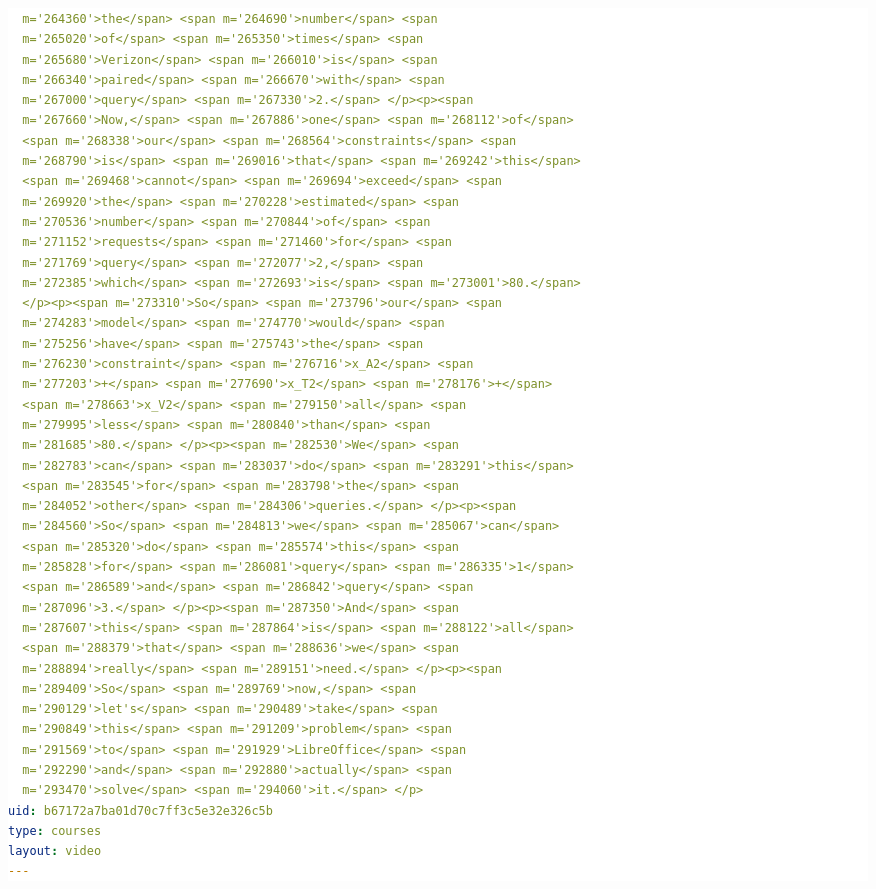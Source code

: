 ```yaml
  m='264360'>the</span> <span m='264690'>number</span> <span
  m='265020'>of</span> <span m='265350'>times</span> <span
  m='265680'>Verizon</span> <span m='266010'>is</span> <span
  m='266340'>paired</span> <span m='266670'>with</span> <span
  m='267000'>query</span> <span m='267330'>2.</span> </p><p><span
  m='267660'>Now,</span> <span m='267886'>one</span> <span m='268112'>of</span>
  <span m='268338'>our</span> <span m='268564'>constraints</span> <span
  m='268790'>is</span> <span m='269016'>that</span> <span m='269242'>this</span>
  <span m='269468'>cannot</span> <span m='269694'>exceed</span> <span
  m='269920'>the</span> <span m='270228'>estimated</span> <span
  m='270536'>number</span> <span m='270844'>of</span> <span
  m='271152'>requests</span> <span m='271460'>for</span> <span
  m='271769'>query</span> <span m='272077'>2,</span> <span
  m='272385'>which</span> <span m='272693'>is</span> <span m='273001'>80.</span>
  </p><p><span m='273310'>So</span> <span m='273796'>our</span> <span
  m='274283'>model</span> <span m='274770'>would</span> <span
  m='275256'>have</span> <span m='275743'>the</span> <span
  m='276230'>constraint</span> <span m='276716'>x_A2</span> <span
  m='277203'>+</span> <span m='277690'>x_T2</span> <span m='278176'>+</span>
  <span m='278663'>x_V2</span> <span m='279150'>all</span> <span
  m='279995'>less</span> <span m='280840'>than</span> <span
  m='281685'>80.</span> </p><p><span m='282530'>We</span> <span
  m='282783'>can</span> <span m='283037'>do</span> <span m='283291'>this</span>
  <span m='283545'>for</span> <span m='283798'>the</span> <span
  m='284052'>other</span> <span m='284306'>queries.</span> </p><p><span
  m='284560'>So</span> <span m='284813'>we</span> <span m='285067'>can</span>
  <span m='285320'>do</span> <span m='285574'>this</span> <span
  m='285828'>for</span> <span m='286081'>query</span> <span m='286335'>1</span>
  <span m='286589'>and</span> <span m='286842'>query</span> <span
  m='287096'>3.</span> </p><p><span m='287350'>And</span> <span
  m='287607'>this</span> <span m='287864'>is</span> <span m='288122'>all</span>
  <span m='288379'>that</span> <span m='288636'>we</span> <span
  m='288894'>really</span> <span m='289151'>need.</span> </p><p><span
  m='289409'>So</span> <span m='289769'>now,</span> <span
  m='290129'>let's</span> <span m='290489'>take</span> <span
  m='290849'>this</span> <span m='291209'>problem</span> <span
  m='291569'>to</span> <span m='291929'>LibreOffice</span> <span
  m='292290'>and</span> <span m='292880'>actually</span> <span
  m='293470'>solve</span> <span m='294060'>it.</span> </p>
uid: b67172a7ba01d70c7ff3c5e32e326c5b
type: courses
layout: video
---
```

